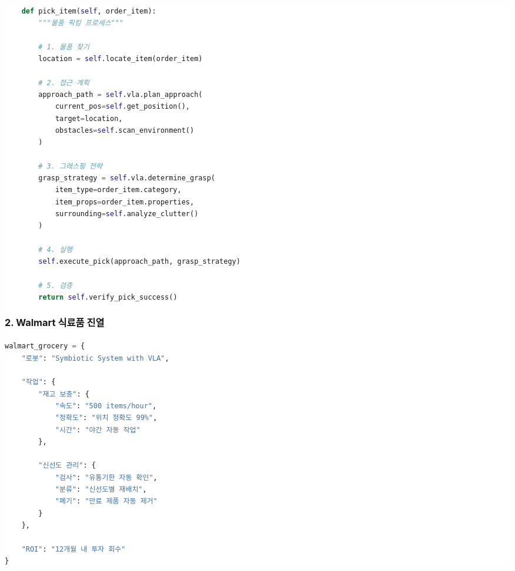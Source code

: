 ```python
    def pick_item(self, order_item):
        """물품 픽킹 프로세스"""
        
        # 1. 물품 찾기
        location = self.locate_item(order_item)
        
        # 2. 접근 계획
        approach_path = self.vla.plan_approach(
            current_pos=self.get_position(),
            target=location,
            obstacles=self.scan_environment()
        )
        
        # 3. 그래스핑 전략
        grasp_strategy = self.vla.determine_grasp(
            item_type=order_item.category,
            item_props=order_item.properties,
            surrounding=self.analyze_clutter()
        )
        
        # 4. 실행
        self.execute_pick(approach_path, grasp_strategy)
        
        # 5. 검증
        return self.verify_pick_success()
```

### **2. Walmart 식료품 진열**

```python
walmart_grocery = {
    "로봇": "Symbiotic System with VLA",
    
    "작업": {
        "재고 보충": {
            "속도": "500 items/hour",
            "정확도": "위치 정확도 99%",
            "시간": "야간 자동 작업"
        },
        
        "신선도 관리": {
            "검사": "유통기한 자동 확인",
            "분류": "신선도별 재배치",
            "폐기": "만료 제품 자동 제거"
        }
    },
    
    "ROI": "12개월 내 투자 회수"
}
```
